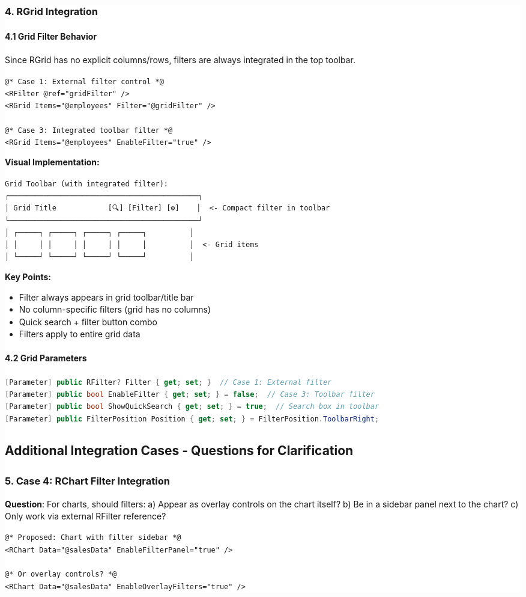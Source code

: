 ### 4. RGrid Integration

#### 4.1 Grid Filter Behavior
Since RGrid has no explicit columns/rows, filters are always integrated in the top toolbar.

```razor
@* Case 1: External filter control *@
<RFilter @ref="gridFilter" />
<RGrid Items="@employees" Filter="@gridFilter" />

@* Case 3: Integrated toolbar filter *@
<RGrid Items="@employees" EnableFilter="true" />
```

**Visual Implementation:**
```
Grid Toolbar (with integrated filter):
┌────────────────────────────────────────────┐
│ Grid Title            [🔍] [Filter] [⚙]    │  <- Compact filter in toolbar
└────────────────────────────────────────────┘
│ ┌─────┐ ┌─────┐ ┌─────┐ ┌─────┐          │
│ │     │ │     │ │     │ │     │          │  <- Grid items
│ └─────┘ └─────┘ └─────┘ └─────┘          │
```

**Key Points:**
- Filter always appears in grid toolbar/title bar
- No column-specific filters (grid has no columns)
- Quick search + filter button combo
- Filters apply to entire grid data

#### 4.2 Grid Parameters
```csharp
[Parameter] public RFilter? Filter { get; set; }  // Case 1: External filter
[Parameter] public bool EnableFilter { get; set; } = false;  // Case 3: Toolbar filter
[Parameter] public bool ShowQuickSearch { get; set; } = true;  // Search box in toolbar
[Parameter] public FilterPosition Position { get; set; } = FilterPosition.ToolbarRight;
```

## Additional Integration Cases - Questions for Clarification

### 5. Case 4: RChart Filter Integration
**Question**: For charts, should filters:
a) Appear as overlay controls on the chart itself?
b) Be in a sidebar panel next to the chart?
c) Only work via external RFilter reference?

```razor
@* Proposed: Chart with filter sidebar *@
<RChart Data="@salesData" EnableFilterPanel="true" />

@* Or overlay controls? *@
<RChart Data="@salesData" EnableOverlayFilters="true" />
```
